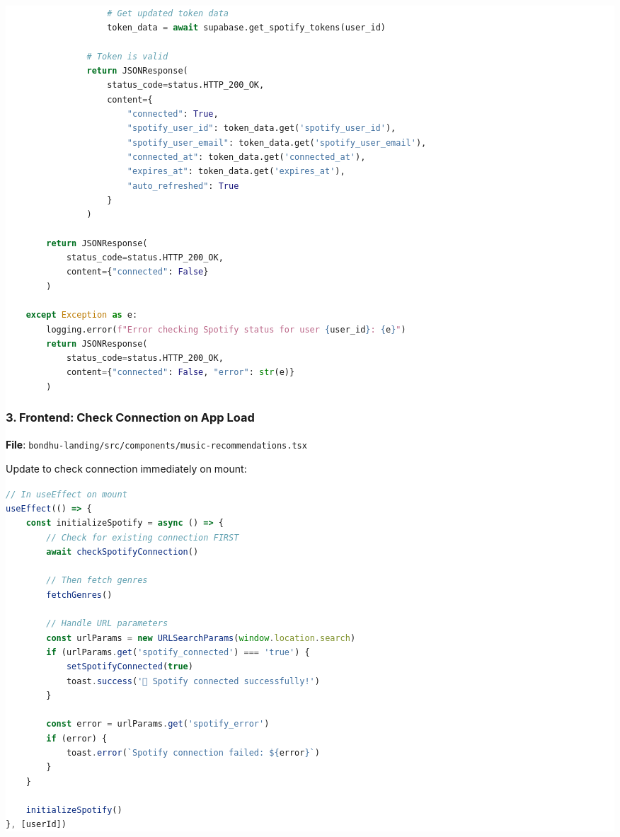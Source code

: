```python
                    # Get updated token data
                    token_data = await supabase.get_spotify_tokens(user_id)
                
                # Token is valid
                return JSONResponse(
                    status_code=status.HTTP_200_OK,
                    content={
                        "connected": True,
                        "spotify_user_id": token_data.get('spotify_user_id'),
                        "spotify_user_email": token_data.get('spotify_user_email'),
                        "connected_at": token_data.get('connected_at'),
                        "expires_at": token_data.get('expires_at'),
                        "auto_refreshed": True
                    }
                )
        
        return JSONResponse(
            status_code=status.HTTP_200_OK,
            content={"connected": False}
        )
        
    except Exception as e:
        logging.error(f"Error checking Spotify status for user {user_id}: {e}")
        return JSONResponse(
            status_code=status.HTTP_200_OK,
            content={"connected": False, "error": str(e)}
        )
```

### 3. Frontend: Check Connection on App Load

**File**: `bondhu-landing/src/components/music-recommendations.tsx`

Update to check connection immediately on mount:

```typescript
// In useEffect on mount
useEffect(() => {
    const initializeSpotify = async () => {
        // Check for existing connection FIRST
        await checkSpotifyConnection()
        
        // Then fetch genres
        fetchGenres()
        
        // Handle URL parameters
        const urlParams = new URLSearchParams(window.location.search)
        if (urlParams.get('spotify_connected') === 'true') {
            setSpotifyConnected(true)
            toast.success('🎵 Spotify connected successfully!')
        }
        
        const error = urlParams.get('spotify_error')
        if (error) {
            toast.error(`Spotify connection failed: ${error}`)
        }
    }
    
    initializeSpotify()
}, [userId])
```
